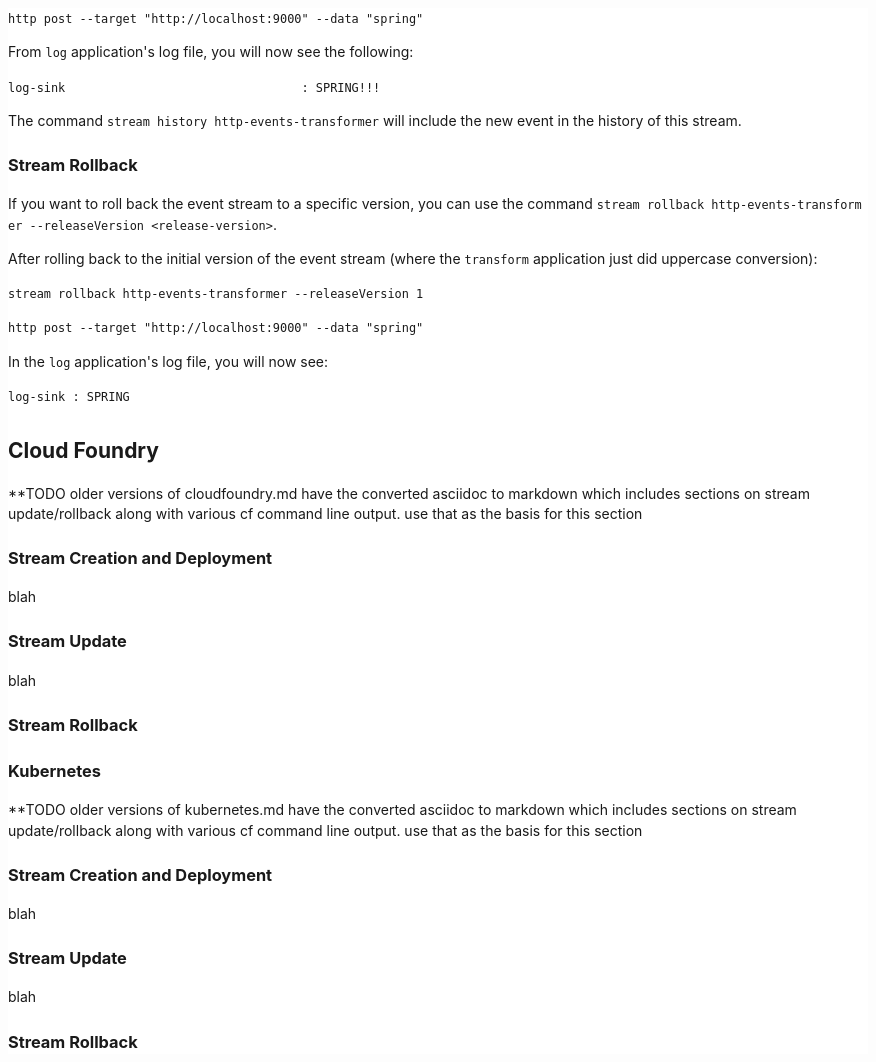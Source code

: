 ```
http post --target "http://localhost:9000" --data "spring"
```

From `log` application's log file, you will now see the following:

```
log-sink                                 : SPRING!!!
```

The command `stream history http-events-transformer` will include the new event in the history of this stream.

### Stream Rollback

If you want to roll back the event stream to a specific version, you can use the command `stream rollback http-events-transformer --releaseVersion <release-version>`.

After rolling back to the initial version of the event stream (where the `transform` application just did uppercase conversion):

```
stream rollback http-events-transformer --releaseVersion 1
```

```
http post --target "http://localhost:9000" --data "spring"
```

In the `log` application's log file, you will now see:

```
log-sink : SPRING
```

## Cloud Foundry

\*\*TODO older versions of cloudfoundry.md have the converted asciidoc to markdown which includes sections on stream update/rollback along with various cf command line output. use that as the basis for this section

### Stream Creation and Deployment

blah

### Stream Update

blah

### Stream Rollback

### Kubernetes

\*\*TODO older versions of kubernetes.md have the converted asciidoc to markdown which includes sections on stream update/rollback along with various cf command line output. use that as the basis for this section

### Stream Creation and Deployment

blah

### Stream Update

blah

### Stream Rollback
